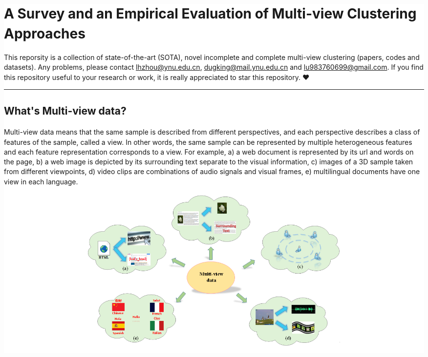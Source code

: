 # A Survey and an Empirical Evaluation of Multi-view Clustering Approaches

This reporsity is a collection of state-of-the-art (SOTA), novel incomplete and complete multi-view clustering (papers,
codes and datasets). Any problems, please contact lhzhou@ynu.edu.cn, dugking@mail.ynu.edu.cn and lu983760699@gmail.com.
If you find this repository useful to your research or work, it is really appreciated to star this repository. :heart:


--------------

## What's Multi-view data?

Multi-view data means that the same sample is described from different perspectives, and each perspective describes a
class of features of the sample, called a view. In other words, the same sample can be represented by multiple
heterogeneous features and each feature representation corresponds to a view. For example, a) a web document is
represented by its url and words on the page, b) a web image is depicted by its surrounding text separate to the visual
information, c) images of a 3D sample taken from different viewpoints, d) video clips are combinations of audio signals
and visual frames, e) multilingual documents have one view in each language.
<div  align="center">    
    <img src="./img/data.png" width=60% />
</div>
